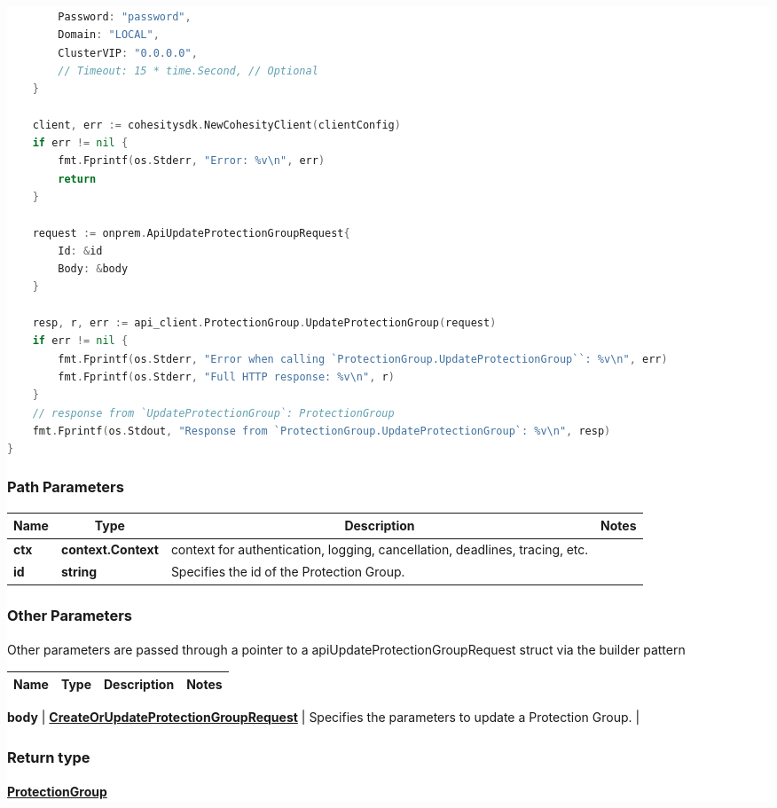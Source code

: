 ```go
        Password: "password",
        Domain: "LOCAL",
        ClusterVIP: "0.0.0.0",
        // Timeout: 15 * time.Second, // Optional 
    }

    client, err := cohesitysdk.NewCohesityClient(clientConfig)
    if err != nil {
        fmt.Fprintf(os.Stderr, "Error: %v\n", err)
        return
    }

    request := onprem.ApiUpdateProtectionGroupRequest{
        Id: &id
        Body: &body
    }

    resp, r, err := api_client.ProtectionGroup.UpdateProtectionGroup(request)
    if err != nil {
        fmt.Fprintf(os.Stderr, "Error when calling `ProtectionGroup.UpdateProtectionGroup``: %v\n", err)
        fmt.Fprintf(os.Stderr, "Full HTTP response: %v\n", r)
    }
    // response from `UpdateProtectionGroup`: ProtectionGroup
    fmt.Fprintf(os.Stdout, "Response from `ProtectionGroup.UpdateProtectionGroup`: %v\n", resp)
}
```

### Path Parameters


Name | Type | Description  | Notes
------------- | ------------- | ------------- | -------------
**ctx** | **context.Context** | context for authentication, logging, cancellation, deadlines, tracing, etc.
**id** | **string** | Specifies the id of the Protection Group. | 

### Other Parameters

Other parameters are passed through a pointer to a apiUpdateProtectionGroupRequest struct via the builder pattern


Name | Type | Description  | Notes
------------- | ------------- | ------------- | -------------

 **body** | [**CreateOrUpdateProtectionGroupRequest**](CreateOrUpdateProtectionGroupRequest.md) | Specifies the parameters to update a Protection Group. | 

### Return type

[**ProtectionGroup**](ProtectionGroup.md)
